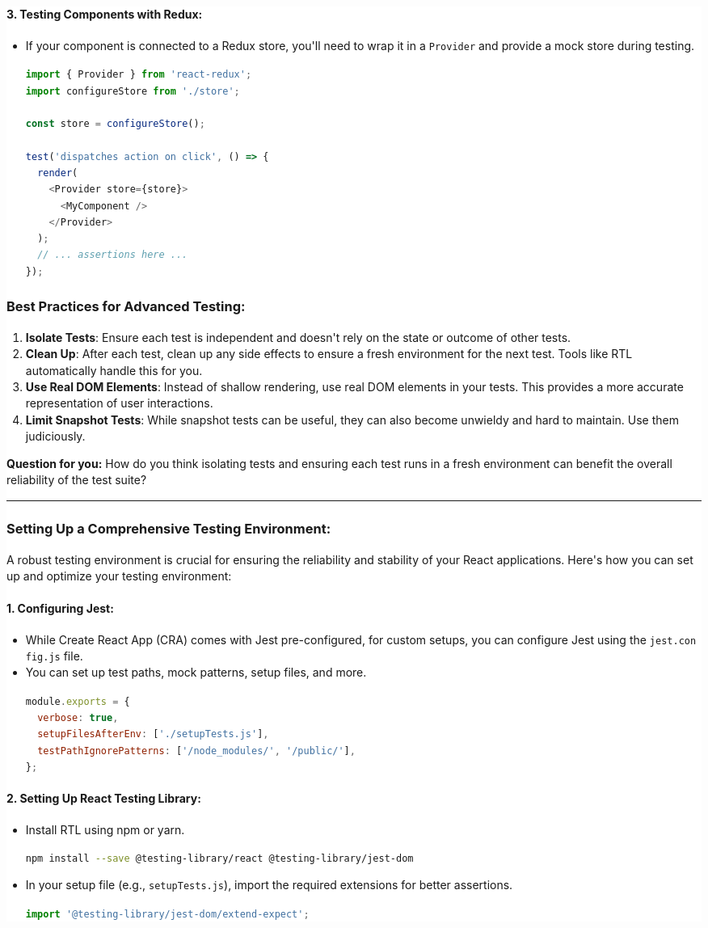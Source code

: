 #### 3. **Testing Components with Redux**:
- If your component is connected to a Redux store, you'll need to wrap it in a `Provider` and provide a mock store during testing.
  ```javascript
  import { Provider } from 'react-redux';
  import configureStore from './store';

  const store = configureStore();

  test('dispatches action on click', () => {
    render(
      <Provider store={store}>
        <MyComponent />
      </Provider>
    );
    // ... assertions here ...
  });
  ```

### Best Practices for Advanced Testing:

1. **Isolate Tests**: Ensure each test is independent and doesn't rely on the state or outcome of other tests.
2. **Clean Up**: After each test, clean up any side effects to ensure a fresh environment for the next test. Tools like RTL automatically handle this for you.
3. **Use Real DOM Elements**: Instead of shallow rendering, use real DOM elements in your tests. This provides a more accurate representation of user interactions.
4. **Limit Snapshot Tests**: While snapshot tests can be useful, they can also become unwieldy and hard to maintain. Use them judiciously.

**Question for you:** How do you think isolating tests and ensuring each test runs in a fresh environment can benefit the overall reliability of the test suite?

--- 

### Setting Up a Comprehensive Testing Environment:

A robust testing environment is crucial for ensuring the reliability and stability of your React applications. Here's how you can set up and optimize your testing environment:

#### 1. **Configuring Jest**:
- While Create React App (CRA) comes with Jest pre-configured, for custom setups, you can configure Jest using the `jest.config.js` file.
- You can set up test paths, mock patterns, setup files, and more.
  ```javascript
  module.exports = {
    verbose: true,
    setupFilesAfterEnv: ['./setupTests.js'],
    testPathIgnorePatterns: ['/node_modules/', '/public/'],
  };
  ```

#### 2. **Setting Up React Testing Library**:
- Install RTL using npm or yarn.
  ```bash
  npm install --save @testing-library/react @testing-library/jest-dom
  ```
- In your setup file (e.g., `setupTests.js`), import the required extensions for better assertions.
  ```javascript
  import '@testing-library/jest-dom/extend-expect';
  ```

